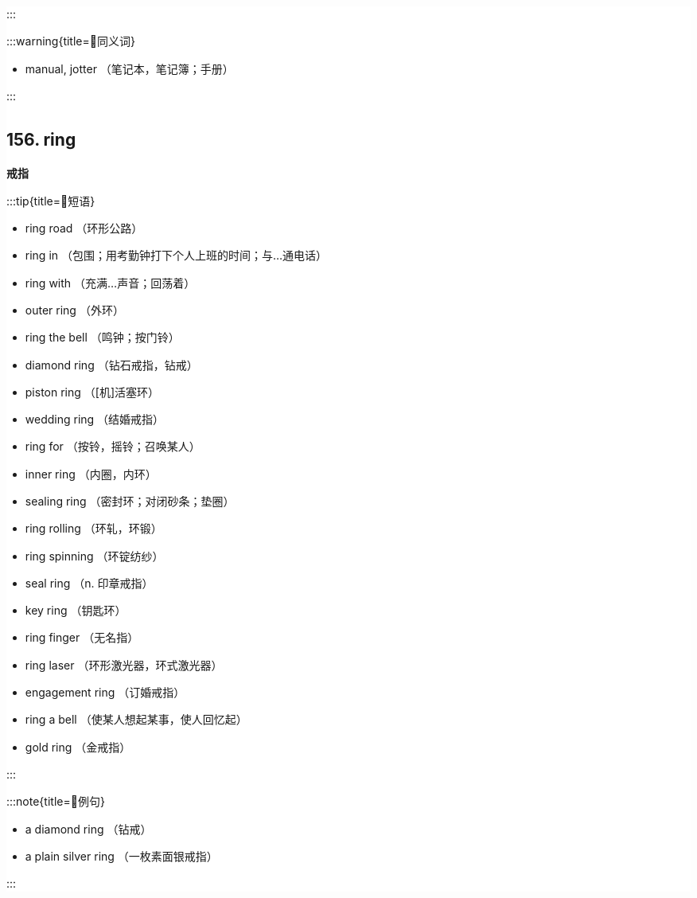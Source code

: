 :::

:::warning{title=🤔同义词}

- manual, jotter （笔记本，笔记簿；手册）

:::


## 156. ring

**戒指**

:::tip{title=🤩短语}

- ring road （环形公路）

- ring in （包围；用考勤钟打下个人上班的时间；与…通电话）

- ring with （充满…声音；回荡着）

- outer ring （外环）

- ring the bell （鸣钟；按门铃）

- diamond ring （钻石戒指，钻戒）

- piston ring （[机]活塞环）

- wedding ring （结婚戒指）

- ring for （按铃，摇铃；召唤某人）

- inner ring （内圈，内环）

- sealing ring （密封环；对闭砂条；垫圈）

- ring rolling （环轧，环锻）

- ring spinning （环锭纺纱）

- seal ring （n. 印章戒指）

- key ring （钥匙环）

- ring finger （无名指）

- ring laser （环形激光器，环式激光器）

- engagement ring （订婚戒指）

- ring a bell （使某人想起某事，使人回忆起）

- gold ring （金戒指）

:::

:::note{title=🎤例句}

- a diamond ring （钻戒）

- a plain silver ring （一枚素面银戒指）

:::
